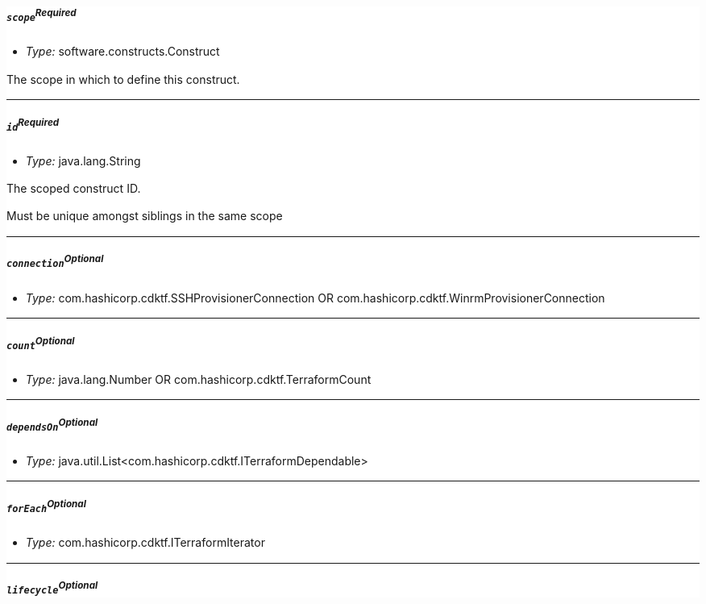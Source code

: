 
##### `scope`<sup>Required</sup> <a name="scope" id="@cdktf/provider-nomad.dataNomadScalingPolicies.DataNomadScalingPolicies.Initializer.parameter.scope"></a>

- *Type:* software.constructs.Construct

The scope in which to define this construct.

---

##### `id`<sup>Required</sup> <a name="id" id="@cdktf/provider-nomad.dataNomadScalingPolicies.DataNomadScalingPolicies.Initializer.parameter.id"></a>

- *Type:* java.lang.String

The scoped construct ID.

Must be unique amongst siblings in the same scope

---

##### `connection`<sup>Optional</sup> <a name="connection" id="@cdktf/provider-nomad.dataNomadScalingPolicies.DataNomadScalingPolicies.Initializer.parameter.connection"></a>

- *Type:* com.hashicorp.cdktf.SSHProvisionerConnection OR com.hashicorp.cdktf.WinrmProvisionerConnection

---

##### `count`<sup>Optional</sup> <a name="count" id="@cdktf/provider-nomad.dataNomadScalingPolicies.DataNomadScalingPolicies.Initializer.parameter.count"></a>

- *Type:* java.lang.Number OR com.hashicorp.cdktf.TerraformCount

---

##### `dependsOn`<sup>Optional</sup> <a name="dependsOn" id="@cdktf/provider-nomad.dataNomadScalingPolicies.DataNomadScalingPolicies.Initializer.parameter.dependsOn"></a>

- *Type:* java.util.List<com.hashicorp.cdktf.ITerraformDependable>

---

##### `forEach`<sup>Optional</sup> <a name="forEach" id="@cdktf/provider-nomad.dataNomadScalingPolicies.DataNomadScalingPolicies.Initializer.parameter.forEach"></a>

- *Type:* com.hashicorp.cdktf.ITerraformIterator

---

##### `lifecycle`<sup>Optional</sup> <a name="lifecycle" id="@cdktf/provider-nomad.dataNomadScalingPolicies.DataNomadScalingPolicies.Initializer.parameter.lifecycle"></a>
